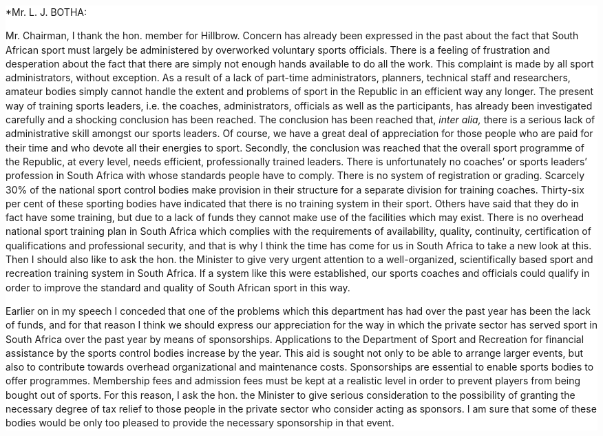 </speech>

<speech by="#botha">

<from>*Mr. <person refersTo="hansard_za">L. J. BOTHA</person>:</from>

<p>Mr. Chairman, I thank the hon. member for Hillbrow. Concern has already been expressed in the past about the fact that South African sport must largely be administered by overworked voluntary sports officials. There is a feeling of frustration and desperation about the fact that there are simply not enough hands available to do all the work. This complaint is made by all sport administrators, without exception. As a result of a lack of part-time administrators, planners, technical staff and researchers, amateur bodies simply cannot handle the extent and problems of sport in the Republic in an efficient way any longer. The present way of training sports leaders, i.e. the coaches, administrators, officials as well as the participants, has already been investigated carefully <span class="col_5189-5190" refersTo="page_0980"/>and a shocking conclusion has been reached. The conclusion has been reached that, <i>inter alia,</i> there is a serious lack of administrative skill amongst our sports leaders. Of course, we have a great deal of appreciation for those people who are paid for their time and who devote all their energies to sport. Secondly, the conclusion was reached that the overall sport programme of the Republic, at every level, needs efficient, professionally trained leaders. There is unfortunately no coaches&#x2019; or sports leaders&#x2019; profession in South Africa with whose standards people have to comply. There is no system of registration or grading. Scarcely 30% of the national sport control bodies make provision in their structure for a separate division for training coaches. Thirty-six per cent of these sporting bodies have indicated that there is no training system in their sport. Others have said that they do in fact have some training, but due to a lack of funds they cannot make use of the facilities which may exist. There is no overhead national sport training plan in South Africa which complies with the requirements of availability, quality, continuity, certification of qualifications and professional security, and that is why I think the time has come for us in South Africa to take a new look at this. Then I should also like to ask the hon. the Minister to give very urgent attention to a well-organized, scientifically based sport and recreation training system in South Africa. If a system like this were established, our sports coaches and officials could qualify in order to improve the standard and quality of South African sport in this way.</p>

<p>Earlier on in my speech I conceded that one of the problems which this department has had over the past year has been the lack of funds, and for that reason I think we should express our appreciation for the way in which the private sector has served sport in South Africa over the past year by means of sponsorships. Applications to the Department of Sport and Recreation for financial assistance by the sports control bodies increase by the year. This aid is sought not only to be able to arrange larger events, but also to contribute towards overhead organizational and maintenance costs. Sponsorships are essential to enable sports bodies to offer programmes. Membership fees and admission fees must be kept at a realistic level in order to prevent players from being bought out of sports. For this reason, I ask the hon. the Minister to give serious consideration to the possibility of granting the necessary degree of tax relief to those people in the private sector who consider acting as sponsors. I am sure that some of these bodies would be only too pleased to provide the necessary sponsorship in that event.</p>
